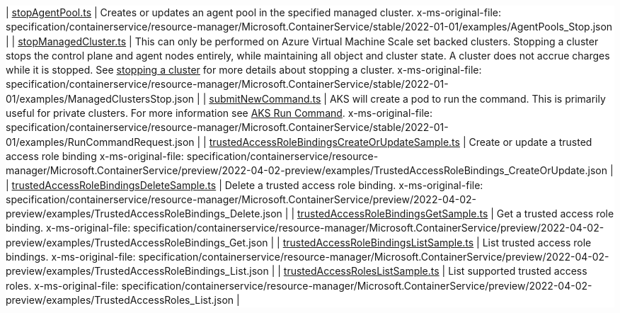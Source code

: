 | [stopAgentPool.ts][stopagentpool]                                                                                                 | Creates or updates an agent pool in the specified managed cluster. x-ms-original-file: specification/containerservice/resource-manager/Microsoft.ContainerService/stable/2022-01-01/examples/AgentPools_Stop.json                                                                                                                                                                                                                                                                                                                                   |
| [stopManagedCluster.ts][stopmanagedcluster]                                                                                       | This can only be performed on Azure Virtual Machine Scale set backed clusters. Stopping a cluster stops the control plane and agent nodes entirely, while maintaining all object and cluster state. A cluster does not accrue charges while it is stopped. See [stopping a cluster](https://docs.microsoft.com/azure/aks/start-stop-cluster) for more details about stopping a cluster. x-ms-original-file: specification/containerservice/resource-manager/Microsoft.ContainerService/stable/2022-01-01/examples/ManagedClustersStop.json          |
| [submitNewCommand.ts][submitnewcommand]                                                                                           | AKS will create a pod to run the command. This is primarily useful for private clusters. For more information see [AKS Run Command](https://docs.microsoft.com/azure/aks/private-clusters#aks-run-command-preview). x-ms-original-file: specification/containerservice/resource-manager/Microsoft.ContainerService/stable/2022-01-01/examples/RunCommandRequest.json                                                                                                                                                                                |
| [trustedAccessRoleBindingsCreateOrUpdateSample.ts][trustedaccessrolebindingscreateorupdatesample]                                 | Create or update a trusted access role binding x-ms-original-file: specification/containerservice/resource-manager/Microsoft.ContainerService/preview/2022-04-02-preview/examples/TrustedAccessRoleBindings_CreateOrUpdate.json                                                                                                                                                                                                                                                                                                                     |
| [trustedAccessRoleBindingsDeleteSample.ts][trustedaccessrolebindingsdeletesample]                                                 | Delete a trusted access role binding. x-ms-original-file: specification/containerservice/resource-manager/Microsoft.ContainerService/preview/2022-04-02-preview/examples/TrustedAccessRoleBindings_Delete.json                                                                                                                                                                                                                                                                                                                                      |
| [trustedAccessRoleBindingsGetSample.ts][trustedaccessrolebindingsgetsample]                                                       | Get a trusted access role binding. x-ms-original-file: specification/containerservice/resource-manager/Microsoft.ContainerService/preview/2022-04-02-preview/examples/TrustedAccessRoleBindings_Get.json                                                                                                                                                                                                                                                                                                                                            |
| [trustedAccessRoleBindingsListSample.ts][trustedaccessrolebindingslistsample]                                                     | List trusted access role bindings. x-ms-original-file: specification/containerservice/resource-manager/Microsoft.ContainerService/preview/2022-04-02-preview/examples/TrustedAccessRoleBindings_List.json                                                                                                                                                                                                                                                                                                                                           |
| [trustedAccessRolesListSample.ts][trustedaccessroleslistsample]                                                                   | List supported trusted access roles. x-ms-original-file: specification/containerservice/resource-manager/Microsoft.ContainerService/preview/2022-04-02-preview/examples/TrustedAccessRoles_List.json                                                                                                                                                                                                                                                                                                                                                |

[agentpoolscreateorupdatesample]: https://github.com/Azure/azure-sdk-for-js/blob/main/sdk/containerservice/arm-containerservice/samples/v16-beta/typescript/src/agentPoolsCreateOrUpdateSample.ts
[agentpoolsdeletesample]: https://github.com/Azure/azure-sdk-for-js/blob/main/sdk/containerservice/arm-containerservice/samples/v16-beta/typescript/src/agentPoolsDeleteSample.ts
[agentpoolsgetavailableagentpoolversionssample]: https://github.com/Azure/azure-sdk-for-js/blob/main/sdk/containerservice/arm-containerservice/samples/v16-beta/typescript/src/agentPoolsGetAvailableAgentPoolVersionsSample.ts
[agentpoolsgetsample]: https://github.com/Azure/azure-sdk-for-js/blob/main/sdk/containerservice/arm-containerservice/samples/v16-beta/typescript/src/agentPoolsGetSample.ts
[agentpoolsgetupgradeprofilesample]: https://github.com/Azure/azure-sdk-for-js/blob/main/sdk/containerservice/arm-containerservice/samples/v16-beta/typescript/src/agentPoolsGetUpgradeProfileSample.ts
[agentpoolslistsample]: https://github.com/Azure/azure-sdk-for-js/blob/main/sdk/containerservice/arm-containerservice/samples/v16-beta/typescript/src/agentPoolsListSample.ts
[agentpoolsupgradenodeimageversionsample]: https://github.com/Azure/azure-sdk-for-js/blob/main/sdk/containerservice/arm-containerservice/samples/v16-beta/typescript/src/agentPoolsUpgradeNodeImageVersionSample.ts
[commandfailedresult]: https://github.com/Azure/azure-sdk-for-js/blob/main/sdk/containerservice/arm-containerservice/samples/v16-beta/typescript/src/commandFailedResult.ts
[commandsucceedresult]: https://github.com/Azure/azure-sdk-for-js/blob/main/sdk/containerservice/arm-containerservice/samples/v16-beta/typescript/src/commandSucceedResult.ts
[createagentpoolusinganagentpoolsnapshot]: https://github.com/Azure/azure-sdk-for-js/blob/main/sdk/containerservice/arm-containerservice/samples/v16-beta/typescript/src/createAgentPoolUsingAnAgentPoolSnapshot.ts
[createagentpoolwithencryptionathostenabled]: https://github.com/Azure/azure-sdk-for-js/blob/main/sdk/containerservice/arm-containerservice/samples/v16-beta/typescript/src/createAgentPoolWithEncryptionAtHostEnabled.ts
[createagentpoolwithephemeralosdisk]: https://github.com/Azure/azure-sdk-for-js/blob/main/sdk/containerservice/arm-containerservice/samples/v16-beta/typescript/src/createAgentPoolWithEphemeralOSDisk.ts
[createagentpoolwithfipsenabledos]: https://github.com/Azure/azure-sdk-for-js/blob/main/sdk/containerservice/arm-containerservice/samples/v16-beta/typescript/src/createAgentPoolWithFipsEnabledOS.ts
[createagentpoolwithgpumig]: https://github.com/Azure/azure-sdk-for-js/blob/main/sdk/containerservice/arm-containerservice/samples/v16-beta/typescript/src/createAgentPoolWithGpumig.ts
[createagentpoolwithkrustletandthewasiruntime]: https://github.com/Azure/azure-sdk-for-js/blob/main/sdk/containerservice/arm-containerservice/samples/v16-beta/typescript/src/createAgentPoolWithKrustletAndTheWasiRuntime.ts
[createagentpoolwithkubeletconfigandlinuxosconfig]: https://github.com/Azure/azure-sdk-for-js/blob/main/sdk/containerservice/arm-containerservice/samples/v16-beta/typescript/src/createAgentPoolWithKubeletConfigAndLinuxOSConfig.ts
[createagentpoolwithossku]: https://github.com/Azure/azure-sdk-for-js/blob/main/sdk/containerservice/arm-containerservice/samples/v16-beta/typescript/src/createAgentPoolWithOssku.ts
[createagentpoolwithppg]: https://github.com/Azure/azure-sdk-for-js/blob/main/sdk/containerservice/arm-containerservice/samples/v16-beta/typescript/src/createAgentPoolWithPpg.ts
[createagentpoolwithultrassdenabled]: https://github.com/Azure/azure-sdk-for-js/blob/main/sdk/containerservice/arm-containerservice/samples/v16-beta/typescript/src/createAgentPoolWithUltraSsdEnabled.ts
[createmanagedclusterusinganagentpoolsnapshot]: https://github.com/Azure/azure-sdk-for-js/blob/main/sdk/containerservice/arm-containerservice/samples/v16-beta/typescript/src/createManagedClusterUsingAnAgentPoolSnapshot.ts
[createmanagedclusterwithaksmanagednatgatewayasoutboundtype]: https://github.com/Azure/azure-sdk-for-js/blob/main/sdk/containerservice/arm-containerservice/samples/v16-beta/typescript/src/createManagedClusterWithAksManagedNatGatewayAsOutboundType.ts
[createmanagedclusterwithencryptionathostenabled]: https://github.com/Azure/azure-sdk-for-js/blob/main/sdk/containerservice/arm-containerservice/samples/v16-beta/typescript/src/createManagedClusterWithEncryptionAtHostEnabled.ts
[createmanagedclusterwithfipsenabledos]: https://github.com/Azure/azure-sdk-for-js/blob/main/sdk/containerservice/arm-containerservice/samples/v16-beta/typescript/src/createManagedClusterWithFipsEnabledOS.ts
[createmanagedclusterwithgpumig]: https://github.com/Azure/azure-sdk-for-js/blob/main/sdk/containerservice/arm-containerservice/samples/v16-beta/typescript/src/createManagedClusterWithGpumig.ts
[createmanagedclusterwithhttpproxyconfigured]: https://github.com/Azure/azure-sdk-for-js/blob/main/sdk/containerservice/arm-containerservice/samples/v16-beta/typescript/src/createManagedClusterWithHttpProxyConfigured.ts
[createmanagedclusterwithnodepublicipprefix]: https://github.com/Azure/azure-sdk-for-js/blob/main/sdk/containerservice/arm-containerservice/samples/v16-beta/typescript/src/createManagedClusterWithNodePublicIPPrefix.ts
[createmanagedclusterwithossku]: https://github.com/Azure/azure-sdk-for-js/blob/main/sdk/containerservice/arm-containerservice/samples/v16-beta/typescript/src/createManagedClusterWithOssku.ts
[createmanagedclusterwithpodidentityenabled]: https://github.com/Azure/azure-sdk-for-js/blob/main/sdk/containerservice/arm-containerservice/samples/v16-beta/typescript/src/createManagedClusterWithPodIdentityEnabled.ts
[createmanagedclusterwithppg]: https://github.com/Azure/azure-sdk-for-js/blob/main/sdk/containerservice/arm-containerservice/samples/v16-beta/typescript/src/createManagedClusterWithPpg.ts
[createmanagedclusterwithruncommanddisabled]: https://github.com/Azure/azure-sdk-for-js/blob/main/sdk/containerservice/arm-containerservice/samples/v16-beta/typescript/src/createManagedClusterWithRunCommandDisabled.ts
[createmanagedclusterwithsecurityprofileconfigured]: https://github.com/Azure/azure-sdk-for-js/blob/main/sdk/containerservice/arm-containerservice/samples/v16-beta/typescript/src/createManagedClusterWithSecurityProfileConfigured.ts
[createmanagedclusterwithultrassdenabled]: https://github.com/Azure/azure-sdk-for-js/blob/main/sdk/containerservice/arm-containerservice/samples/v16-beta/typescript/src/createManagedClusterWithUltraSsdEnabled.ts
[createmanagedclusterwithuserassignednatgatewayasoutboundtype]: https://github.com/Azure/azure-sdk-for-js/blob/main/sdk/containerservice/arm-containerservice/samples/v16-beta/typescript/src/createManagedClusterWithUserAssignedNatGatewayAsOutboundType.ts
[createmanagedprivateclusterwithfqdnsubdomainspecified]: https://github.com/Azure/azure-sdk-for-js/blob/main/sdk/containerservice/arm-containerservice/samples/v16-beta/typescript/src/createManagedPrivateClusterWithFqdnSubdomainSpecified.ts
[createmanagedprivateclusterwithpublicfqdnspecified]: https://github.com/Azure/azure-sdk-for-js/blob/main/sdk/containerservice/arm-containerservice/samples/v16-beta/typescript/src/createManagedPrivateClusterWithPublicFqdnSpecified.ts
[createorupdateaadmanagedclusterwithenableazurerbac]: https://github.com/Azure/azure-sdk-for-js/blob/main/sdk/containerservice/arm-containerservice/samples/v16-beta/typescript/src/createOrUpdateAadManagedClusterWithEnableAzureRbac.ts
[createorupdateagentpool]: https://github.com/Azure/azure-sdk-for-js/blob/main/sdk/containerservice/arm-containerservice/samples/v16-beta/typescript/src/createOrUpdateAgentPool.ts
[createorupdatemaintenanceconfiguration]: https://github.com/Azure/azure-sdk-for-js/blob/main/sdk/containerservice/arm-containerservice/samples/v16-beta/typescript/src/createOrUpdateMaintenanceConfiguration.ts
[createorupdatemanagedcluster]: https://github.com/Azure/azure-sdk-for-js/blob/main/sdk/containerservice/arm-containerservice/samples/v16-beta/typescript/src/createOrUpdateManagedCluster.ts
[createorupdatemanagedclusterwithdualstacknetworking]: https://github.com/Azure/azure-sdk-for-js/blob/main/sdk/containerservice/arm-containerservice/samples/v16-beta/typescript/src/createOrUpdateManagedClusterWithDualStackNetworking.ts
[createorupdatemanagedclusterwithenableahub]: https://github.com/Azure/azure-sdk-for-js/blob/main/sdk/containerservice/arm-containerservice/samples/v16-beta/typescript/src/createOrUpdateManagedClusterWithEnableAhub.ts
[createorupdatemanagedclusterwithwindowsgmsaenabled]: https://github.com/Azure/azure-sdk-for-js/blob/main/sdk/containerservice/arm-containerservice/samples/v16-beta/typescript/src/createOrUpdateManagedClusterWithWindowsGMsaEnabled.ts
[createorupdatesnapshot]: https://github.com/Azure/azure-sdk-for-js/blob/main/sdk/containerservice/arm-containerservice/samples/v16-beta/typescript/src/createOrUpdateSnapshot.ts
[createspotagentpool]: https://github.com/Azure/azure-sdk-for-js/blob/main/sdk/containerservice/arm-containerservice/samples/v16-beta/typescript/src/createSpotAgentPool.ts
[deleteagentpool]: https://github.com/Azure/azure-sdk-for-js/blob/main/sdk/containerservice/arm-containerservice/samples/v16-beta/typescript/src/deleteAgentPool.ts
[deletemaintenanceconfiguration]: https://github.com/Azure/azure-sdk-for-js/blob/main/sdk/containerservice/arm-containerservice/samples/v16-beta/typescript/src/deleteMaintenanceConfiguration.ts
[deletemanagedcluster]: https://github.com/Azure/azure-sdk-for-js/blob/main/sdk/containerservice/arm-containerservice/samples/v16-beta/typescript/src/deleteManagedCluster.ts
[deleteprivateendpointconnection]: https://github.com/Azure/azure-sdk-for-js/blob/main/sdk/containerservice/arm-containerservice/samples/v16-beta/typescript/src/deletePrivateEndpointConnection.ts
[deletesnapshot]: https://github.com/Azure/azure-sdk-for-js/blob/main/sdk/containerservice/arm-containerservice/samples/v16-beta/typescript/src/deleteSnapshot.ts
[getagentpool]: https://github.com/Azure/azure-sdk-for-js/blob/main/sdk/containerservice/arm-containerservice/samples/v16-beta/typescript/src/getAgentPool.ts
[getavailableversionsforagentpool]: https://github.com/Azure/azure-sdk-for-js/blob/main/sdk/containerservice/arm-containerservice/samples/v16-beta/typescript/src/getAvailableVersionsForAgentPool.ts
[getcontainerserviceosoptions]: https://github.com/Azure/azure-sdk-for-js/blob/main/sdk/containerservice/arm-containerservice/samples/v16-beta/typescript/src/getContainerServiceOSOptions.ts
[getmaintenanceconfiguration]: https://github.com/Azure/azure-sdk-for-js/blob/main/sdk/containerservice/arm-containerservice/samples/v16-beta/typescript/src/getMaintenanceConfiguration.ts
[getmanagedcluster]: https://github.com/Azure/azure-sdk-for-js/blob/main/sdk/containerservice/arm-containerservice/samples/v16-beta/typescript/src/getManagedCluster.ts
[getmanagedclustersbyresourcegroup]: https://github.com/Azure/azure-sdk-for-js/blob/main/sdk/containerservice/arm-containerservice/samples/v16-beta/typescript/src/getManagedClustersByResourceGroup.ts
[getprivateendpointconnection]: https://github.com/Azure/azure-sdk-for-js/blob/main/sdk/containerservice/arm-containerservice/samples/v16-beta/typescript/src/getPrivateEndpointConnection.ts
[getsnapshot]: https://github.com/Azure/azure-sdk-for-js/blob/main/sdk/containerservice/arm-containerservice/samples/v16-beta/typescript/src/getSnapshot.ts
[getupgradeprofileforagentpool]: https://github.com/Azure/azure-sdk-for-js/blob/main/sdk/containerservice/arm-containerservice/samples/v16-beta/typescript/src/getUpgradeProfileForAgentPool.ts
[getupgradeprofileformanagedcluster]: https://github.com/Azure/azure-sdk-for-js/blob/main/sdk/containerservice/arm-containerservice/samples/v16-beta/typescript/src/getUpgradeProfileForManagedCluster.ts
[listagentpoolsbymanagedcluster]: https://github.com/Azure/azure-sdk-for-js/blob/main/sdk/containerservice/arm-containerservice/samples/v16-beta/typescript/src/listAgentPoolsByManagedCluster.ts
[listavailableoperationsforthecontainerserviceresourceprovider]: https://github.com/Azure/azure-sdk-for-js/blob/main/sdk/containerservice/arm-containerservice/samples/v16-beta/typescript/src/listAvailableOperationsForTheContainerServiceResourceProvider.ts
[listmaintenanceconfigurationsbymanagedcluster]: https://github.com/Azure/azure-sdk-for-js/blob/main/sdk/containerservice/arm-containerservice/samples/v16-beta/typescript/src/listMaintenanceConfigurationsByManagedCluster.ts
[listmanagedclusters]: https://github.com/Azure/azure-sdk-for-js/blob/main/sdk/containerservice/arm-containerservice/samples/v16-beta/typescript/src/listManagedClusters.ts
[listoutboundnetworkdependenciesendpointsbymanagedcluster]: https://github.com/Azure/azure-sdk-for-js/blob/main/sdk/containerservice/arm-containerservice/samples/v16-beta/typescript/src/listOutboundNetworkDependenciesEndpointsByManagedCluster.ts
[listprivateendpointconnectionsbymanagedcluster]: https://github.com/Azure/azure-sdk-for-js/blob/main/sdk/containerservice/arm-containerservice/samples/v16-beta/typescript/src/listPrivateEndpointConnectionsByManagedCluster.ts
[listprivatelinkresourcesbymanagedcluster]: https://github.com/Azure/azure-sdk-for-js/blob/main/sdk/containerservice/arm-containerservice/samples/v16-beta/typescript/src/listPrivateLinkResourcesByManagedCluster.ts
[listsnapshots]: https://github.com/Azure/azure-sdk-for-js/blob/main/sdk/containerservice/arm-containerservice/samples/v16-beta/typescript/src/listSnapshots.ts
[listsnapshotsbyresourcegroup]: https://github.com/Azure/azure-sdk-for-js/blob/main/sdk/containerservice/arm-containerservice/samples/v16-beta/typescript/src/listSnapshotsByResourceGroup.ts
[maintenanceconfigurationscreateorupdatesample]: https://github.com/Azure/azure-sdk-for-js/blob/main/sdk/containerservice/arm-containerservice/samples/v16-beta/typescript/src/maintenanceConfigurationsCreateOrUpdateSample.ts
[maintenanceconfigurationsdeletesample]: https://github.com/Azure/azure-sdk-for-js/blob/main/sdk/containerservice/arm-containerservice/samples/v16-beta/typescript/src/maintenanceConfigurationsDeleteSample.ts
[maintenanceconfigurationsgetsample]: https://github.com/Azure/azure-sdk-for-js/blob/main/sdk/containerservice/arm-containerservice/samples/v16-beta/typescript/src/maintenanceConfigurationsGetSample.ts
[maintenanceconfigurationslistbymanagedclustersample]: https://github.com/Azure/azure-sdk-for-js/blob/main/sdk/containerservice/arm-containerservice/samples/v16-beta/typescript/src/maintenanceConfigurationsListByManagedClusterSample.ts
[managedclustersnapshotscreateorupdatesample]: https://github.com/Azure/azure-sdk-for-js/blob/main/sdk/containerservice/arm-containerservice/samples/v16-beta/typescript/src/managedClusterSnapshotsCreateOrUpdateSample.ts
[managedclustersnapshotsdeletesample]: https://github.com/Azure/azure-sdk-for-js/blob/main/sdk/containerservice/arm-containerservice/samples/v16-beta/typescript/src/managedClusterSnapshotsDeleteSample.ts
[managedclustersnapshotsgetsample]: https://github.com/Azure/azure-sdk-for-js/blob/main/sdk/containerservice/arm-containerservice/samples/v16-beta/typescript/src/managedClusterSnapshotsGetSample.ts
[managedclustersnapshotslistbyresourcegroupsample]: https://github.com/Azure/azure-sdk-for-js/blob/main/sdk/containerservice/arm-containerservice/samples/v16-beta/typescript/src/managedClusterSnapshotsListByResourceGroupSample.ts
[managedclustersnapshotslistsample]: https://github.com/Azure/azure-sdk-for-js/blob/main/sdk/containerservice/arm-containerservice/samples/v16-beta/typescript/src/managedClusterSnapshotsListSample.ts
[managedclustersnapshotsupdatetagssample]: https://github.com/Azure/azure-sdk-for-js/blob/main/sdk/containerservice/arm-containerservice/samples/v16-beta/typescript/src/managedClusterSnapshotsUpdateTagsSample.ts
[managedclusterscreateorupdatesample]: https://github.com/Azure/azure-sdk-for-js/blob/main/sdk/containerservice/arm-containerservice/samples/v16-beta/typescript/src/managedClustersCreateOrUpdateSample.ts
[managedclustersdeletesample]: https://github.com/Azure/azure-sdk-for-js/blob/main/sdk/containerservice/arm-containerservice/samples/v16-beta/typescript/src/managedClustersDeleteSample.ts
[managedclustersgetaccessprofilesample]: https://github.com/Azure/azure-sdk-for-js/blob/main/sdk/containerservice/arm-containerservice/samples/v16-beta/typescript/src/managedClustersGetAccessProfileSample.ts
[managedclustersgetcommandresultsample]: https://github.com/Azure/azure-sdk-for-js/blob/main/sdk/containerservice/arm-containerservice/samples/v16-beta/typescript/src/managedClustersGetCommandResultSample.ts
[managedclustersgetosoptionssample]: https://github.com/Azure/azure-sdk-for-js/blob/main/sdk/containerservice/arm-containerservice/samples/v16-beta/typescript/src/managedClustersGetOSOptionsSample.ts
[managedclustersgetsample]: https://github.com/Azure/azure-sdk-for-js/blob/main/sdk/containerservice/arm-containerservice/samples/v16-beta/typescript/src/managedClustersGetSample.ts
[managedclustersgetupgradeprofilesample]: https://github.com/Azure/azure-sdk-for-js/blob/main/sdk/containerservice/arm-containerservice/samples/v16-beta/typescript/src/managedClustersGetUpgradeProfileSample.ts
[managedclusterslistbyresourcegroupsample]: https://github.com/Azure/azure-sdk-for-js/blob/main/sdk/containerservice/arm-containerservice/samples/v16-beta/typescript/src/managedClustersListByResourceGroupSample.ts
[managedclusterslistclusteradmincredentialssample]: https://github.com/Azure/azure-sdk-for-js/blob/main/sdk/containerservice/arm-containerservice/samples/v16-beta/typescript/src/managedClustersListClusterAdminCredentialsSample.ts
[managedclusterslistclustermonitoringusercredentialssample]: https://github.com/Azure/azure-sdk-for-js/blob/main/sdk/containerservice/arm-containerservice/samples/v16-beta/typescript/src/managedClustersListClusterMonitoringUserCredentialsSample.ts
[managedclusterslistclusterusercredentialssample]: https://github.com/Azure/azure-sdk-for-js/blob/main/sdk/containerservice/arm-containerservice/samples/v16-beta/typescript/src/managedClustersListClusterUserCredentialsSample.ts
[managedclusterslistoutboundnetworkdependenciesendpointssample]: https://github.com/Azure/azure-sdk-for-js/blob/main/sdk/containerservice/arm-containerservice/samples/v16-beta/typescript/src/managedClustersListOutboundNetworkDependenciesEndpointsSample.ts
[managedclusterslistsample]: https://github.com/Azure/azure-sdk-for-js/blob/main/sdk/containerservice/arm-containerservice/samples/v16-beta/typescript/src/managedClustersListSample.ts
[managedclustersresetaadprofilesample]: https://github.com/Azure/azure-sdk-for-js/blob/main/sdk/containerservice/arm-containerservice/samples/v16-beta/typescript/src/managedClustersResetAadProfileSample.ts
[managedclustersresetserviceprincipalprofilesample]: https://github.com/Azure/azure-sdk-for-js/blob/main/sdk/containerservice/arm-containerservice/samples/v16-beta/typescript/src/managedClustersResetServicePrincipalProfileSample.ts
[managedclustersrotateclustercertificatessample]: https://github.com/Azure/azure-sdk-for-js/blob/main/sdk/containerservice/arm-containerservice/samples/v16-beta/typescript/src/managedClustersRotateClusterCertificatesSample.ts
[managedclustersrotateserviceaccountsigningkeyssample]: https://github.com/Azure/azure-sdk-for-js/blob/main/sdk/containerservice/arm-containerservice/samples/v16-beta/typescript/src/managedClustersRotateServiceAccountSigningKeysSample.ts
[managedclustersruncommandsample]: https://github.com/Azure/azure-sdk-for-js/blob/main/sdk/containerservice/arm-containerservice/samples/v16-beta/typescript/src/managedClustersRunCommandSample.ts
[managedclustersstartsample]: https://github.com/Azure/azure-sdk-for-js/blob/main/sdk/containerservice/arm-containerservice/samples/v16-beta/typescript/src/managedClustersStartSample.ts
[managedclustersstopsample]: https://github.com/Azure/azure-sdk-for-js/blob/main/sdk/containerservice/arm-containerservice/samples/v16-beta/typescript/src/managedClustersStopSample.ts
[managedclustersupdatetagssample]: https://github.com/Azure/azure-sdk-for-js/blob/main/sdk/containerservice/arm-containerservice/samples/v16-beta/typescript/src/managedClustersUpdateTagsSample.ts
[operationslistsample]: https://github.com/Azure/azure-sdk-for-js/blob/main/sdk/containerservice/arm-containerservice/samples/v16-beta/typescript/src/operationsListSample.ts
[privateendpointconnectionsdeletesample]: https://github.com/Azure/azure-sdk-for-js/blob/main/sdk/containerservice/arm-containerservice/samples/v16-beta/typescript/src/privateEndpointConnectionsDeleteSample.ts
[privateendpointconnectionsgetsample]: https://github.com/Azure/azure-sdk-for-js/blob/main/sdk/containerservice/arm-containerservice/samples/v16-beta/typescript/src/privateEndpointConnectionsGetSample.ts
[privateendpointconnectionslistsample]: https://github.com/Azure/azure-sdk-for-js/blob/main/sdk/containerservice/arm-containerservice/samples/v16-beta/typescript/src/privateEndpointConnectionsListSample.ts
[privateendpointconnectionsupdatesample]: https://github.com/Azure/azure-sdk-for-js/blob/main/sdk/containerservice/arm-containerservice/samples/v16-beta/typescript/src/privateEndpointConnectionsUpdateSample.ts
[privatelinkresourceslistsample]: https://github.com/Azure/azure-sdk-for-js/blob/main/sdk/containerservice/arm-containerservice/samples/v16-beta/typescript/src/privateLinkResourcesListSample.ts
[resetaadprofile]: https://github.com/Azure/azure-sdk-for-js/blob/main/sdk/containerservice/arm-containerservice/samples/v16-beta/typescript/src/resetAadProfile.ts
[resetserviceprincipalprofile]: https://github.com/Azure/azure-sdk-for-js/blob/main/sdk/containerservice/arm-containerservice/samples/v16-beta/typescript/src/resetServicePrincipalProfile.ts
[resolveprivatelinkserviceidpostsample]: https://github.com/Azure/azure-sdk-for-js/blob/main/sdk/containerservice/arm-containerservice/samples/v16-beta/typescript/src/resolvePrivateLinkServiceIdPostSample.ts
[resolvetheprivatelinkserviceidformanagedcluster]: https://github.com/Azure/azure-sdk-for-js/blob/main/sdk/containerservice/arm-containerservice/samples/v16-beta/typescript/src/resolveThePrivateLinkServiceIdForManagedCluster.ts
[rotateclustercertificates]: https://github.com/Azure/azure-sdk-for-js/blob/main/sdk/containerservice/arm-containerservice/samples/v16-beta/typescript/src/rotateClusterCertificates.ts
[snapshotscreateorupdatesample]: https://github.com/Azure/azure-sdk-for-js/blob/main/sdk/containerservice/arm-containerservice/samples/v16-beta/typescript/src/snapshotsCreateOrUpdateSample.ts
[snapshotsdeletesample]: https://github.com/Azure/azure-sdk-for-js/blob/main/sdk/containerservice/arm-containerservice/samples/v16-beta/typescript/src/snapshotsDeleteSample.ts
[snapshotsgetsample]: https://github.com/Azure/azure-sdk-for-js/blob/main/sdk/containerservice/arm-containerservice/samples/v16-beta/typescript/src/snapshotsGetSample.ts
[snapshotslistbyresourcegroupsample]: https://github.com/Azure/azure-sdk-for-js/blob/main/sdk/containerservice/arm-containerservice/samples/v16-beta/typescript/src/snapshotsListByResourceGroupSample.ts
[snapshotslistsample]: https://github.com/Azure/azure-sdk-for-js/blob/main/sdk/containerservice/arm-containerservice/samples/v16-beta/typescript/src/snapshotsListSample.ts
[snapshotsupdatetagssample]: https://github.com/Azure/azure-sdk-for-js/blob/main/sdk/containerservice/arm-containerservice/samples/v16-beta/typescript/src/snapshotsUpdateTagsSample.ts
[startagentpool]: https://github.com/Azure/azure-sdk-for-js/blob/main/sdk/containerservice/arm-containerservice/samples/v16-beta/typescript/src/startAgentPool.ts
[startmanagedcluster]: https://github.com/Azure/azure-sdk-for-js/blob/main/sdk/containerservice/arm-containerservice/samples/v16-beta/typescript/src/startManagedCluster.ts
[stopagentpool]: https://github.com/Azure/azure-sdk-for-js/blob/main/sdk/containerservice/arm-containerservice/samples/v16-beta/typescript/src/stopAgentPool.ts
[stopmanagedcluster]: https://github.com/Azure/azure-sdk-for-js/blob/main/sdk/containerservice/arm-containerservice/samples/v16-beta/typescript/src/stopManagedCluster.ts
[submitnewcommand]: https://github.com/Azure/azure-sdk-for-js/blob/main/sdk/containerservice/arm-containerservice/samples/v16-beta/typescript/src/submitNewCommand.ts
[trustedaccessrolebindingscreateorupdatesample]: https://github.com/Azure/azure-sdk-for-js/blob/main/sdk/containerservice/arm-containerservice/samples/v16-beta/typescript/src/trustedAccessRoleBindingsCreateOrUpdateSample.ts
[trustedaccessrolebindingsdeletesample]: https://github.com/Azure/azure-sdk-for-js/blob/main/sdk/containerservice/arm-containerservice/samples/v16-beta/typescript/src/trustedAccessRoleBindingsDeleteSample.ts
[trustedaccessrolebindingsgetsample]: https://github.com/Azure/azure-sdk-for-js/blob/main/sdk/containerservice/arm-containerservice/samples/v16-beta/typescript/src/trustedAccessRoleBindingsGetSample.ts
[trustedaccessrolebindingslistsample]: https://github.com/Azure/azure-sdk-for-js/blob/main/sdk/containerservice/arm-containerservice/samples/v16-beta/typescript/src/trustedAccessRoleBindingsListSample.ts
[trustedaccessroleslistsample]: https://github.com/Azure/azure-sdk-for-js/blob/main/sdk/containerservice/arm-containerservice/samples/v16-beta/typescript/src/trustedAccessRolesListSample.ts
[updateagentpool]: https://github.com/Azure/azure-sdk-for-js/blob/main/sdk/containerservice/arm-containerservice/samples/v16-beta/typescript/src/updateAgentPool.ts
[updatemanagedclustertags]: https://github.com/Azure/azure-sdk-for-js/blob/main/sdk/containerservice/arm-containerservice/samples/v16-beta/typescript/src/updateManagedClusterTags.ts
[updateprivateendpointconnection]: https://github.com/Azure/azure-sdk-for-js/blob/main/sdk/containerservice/arm-containerservice/samples/v16-beta/typescript/src/updatePrivateEndpointConnection.ts
[updatesnapshottags]: https://github.com/Azure/azure-sdk-for-js/blob/main/sdk/containerservice/arm-containerservice/samples/v16-beta/typescript/src/updateSnapshotTags.ts
[upgradeagentpoolnodeimageversion]: https://github.com/Azure/azure-sdk-for-js/blob/main/sdk/containerservice/arm-containerservice/samples/v16-beta/typescript/src/upgradeAgentPoolNodeImageVersion.ts
[apiref]: https://docs.microsoft.com/javascript/api/@azure/arm-containerservice?view=azure-node-preview
[freesub]: https://azure.microsoft.com/free/
[package]: https://github.com/Azure/azure-sdk-for-js/tree/main/sdk/containerservice/arm-containerservice/README.md
[typescript]: https://www.typescriptlang.org/docs/home.html